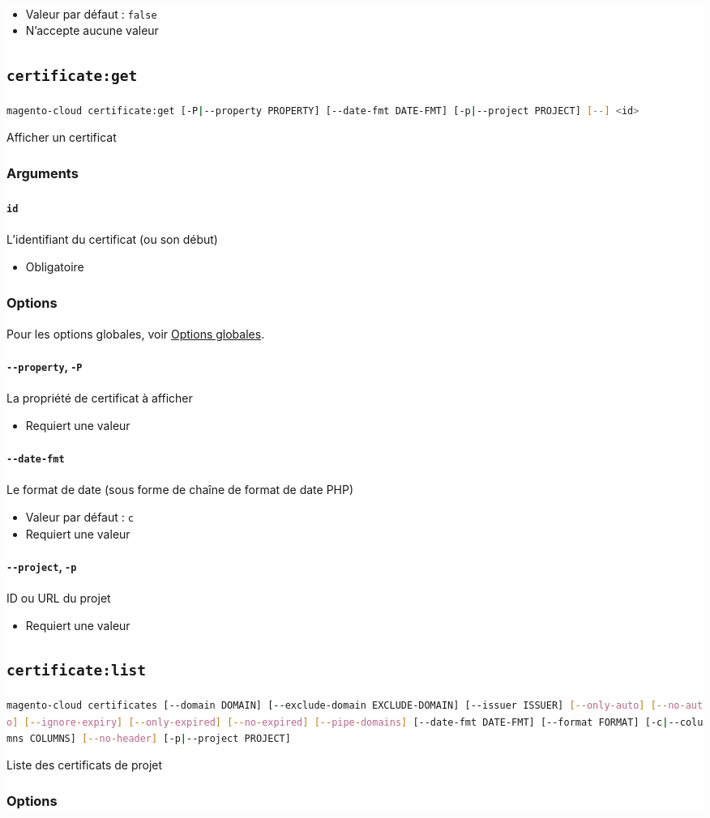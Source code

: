 - Valeur par défaut : `false`
- N’accepte aucune valeur


## `certificate:get`

```bash
magento-cloud certificate:get [-P|--property PROPERTY] [--date-fmt DATE-FMT] [-p|--project PROJECT] [--] <id>
```

Afficher un certificat

### Arguments

#### `id`

L’identifiant du certificat (ou son début)

- Obligatoire

### Options

Pour les options globales, voir [Options globales](#global-options).

#### `--property`, `-P`

La propriété de certificat à afficher

- Requiert une valeur

#### `--date-fmt`

Le format de date (sous forme de chaîne de format de date PHP)

- Valeur par défaut : `c`
- Requiert une valeur

#### `--project`, `-p`

ID ou URL du projet

- Requiert une valeur


## `certificate:list`

```bash
magento-cloud certificates [--domain DOMAIN] [--exclude-domain EXCLUDE-DOMAIN] [--issuer ISSUER] [--only-auto] [--no-auto] [--ignore-expiry] [--only-expired] [--no-expired] [--pipe-domains] [--date-fmt DATE-FMT] [--format FORMAT] [-c|--columns COLUMNS] [--no-header] [-p|--project PROJECT]
```

Liste des certificats de projet

### Options
